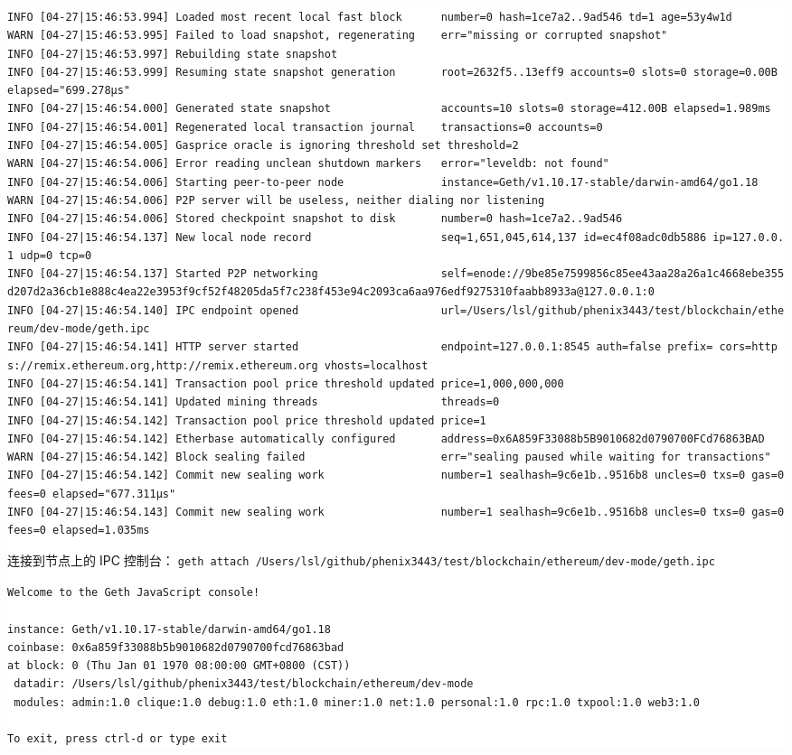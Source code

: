 ``` shell
INFO [04-27|15:46:53.994] Loaded most recent local fast block      number=0 hash=1ce7a2..9ad546 td=1 age=53y4w1d
WARN [04-27|15:46:53.995] Failed to load snapshot, regenerating    err="missing or corrupted snapshot"
INFO [04-27|15:46:53.997] Rebuilding state snapshot
INFO [04-27|15:46:53.999] Resuming state snapshot generation       root=2632f5..13eff9 accounts=0 slots=0 storage=0.00B elapsed="699.278µs"
INFO [04-27|15:46:54.000] Generated state snapshot                 accounts=10 slots=0 storage=412.00B elapsed=1.989ms
INFO [04-27|15:46:54.001] Regenerated local transaction journal    transactions=0 accounts=0
INFO [04-27|15:46:54.005] Gasprice oracle is ignoring threshold set threshold=2
WARN [04-27|15:46:54.006] Error reading unclean shutdown markers   error="leveldb: not found"
INFO [04-27|15:46:54.006] Starting peer-to-peer node               instance=Geth/v1.10.17-stable/darwin-amd64/go1.18
WARN [04-27|15:46:54.006] P2P server will be useless, neither dialing nor listening
INFO [04-27|15:46:54.006] Stored checkpoint snapshot to disk       number=0 hash=1ce7a2..9ad546
INFO [04-27|15:46:54.137] New local node record                    seq=1,651,045,614,137 id=ec4f08adc0db5886 ip=127.0.0.1 udp=0 tcp=0
INFO [04-27|15:46:54.137] Started P2P networking                   self=enode://9be85e7599856c85ee43aa28a26a1c4668ebe355d207d2a36cb1e888c4ea22e3953f9cf52f48205da5f7c238f453e94c2093ca6aa976edf9275310faabb8933a@127.0.0.1:0
INFO [04-27|15:46:54.140] IPC endpoint opened                      url=/Users/lsl/github/phenix3443/test/blockchain/ethereum/dev-mode/geth.ipc
INFO [04-27|15:46:54.141] HTTP server started                      endpoint=127.0.0.1:8545 auth=false prefix= cors=https://remix.ethereum.org,http://remix.ethereum.org vhosts=localhost
INFO [04-27|15:46:54.141] Transaction pool price threshold updated price=1,000,000,000
INFO [04-27|15:46:54.141] Updated mining threads                   threads=0
INFO [04-27|15:46:54.142] Transaction pool price threshold updated price=1
INFO [04-27|15:46:54.142] Etherbase automatically configured       address=0x6A859F33088b5B9010682d0790700FCd76863BAD
WARN [04-27|15:46:54.142] Block sealing failed                     err="sealing paused while waiting for transactions"
INFO [04-27|15:46:54.142] Commit new sealing work                  number=1 sealhash=9c6e1b..9516b8 uncles=0 txs=0 gas=0 fees=0 elapsed="677.311µs"
INFO [04-27|15:46:54.143] Commit new sealing work                  number=1 sealhash=9c6e1b..9516b8 uncles=0 txs=0 gas=0 fees=0 elapsed=1.035ms
```

连接到节点上的 IPC 控制台：
`geth attach /Users/lsl/github/phenix3443/test/blockchain/ethereum/dev-mode/geth.ipc`

``` shell
Welcome to the Geth JavaScript console!

instance: Geth/v1.10.17-stable/darwin-amd64/go1.18
coinbase: 0x6a859f33088b5b9010682d0790700fcd76863bad
at block: 0 (Thu Jan 01 1970 08:00:00 GMT+0800 (CST))
 datadir: /Users/lsl/github/phenix3443/test/blockchain/ethereum/dev-mode
 modules: admin:1.0 clique:1.0 debug:1.0 eth:1.0 miner:1.0 net:1.0 personal:1.0 rpc:1.0 txpool:1.0 web3:1.0

To exit, press ctrl-d or type exit
```


[^1]: https://geth.ethereum.org/docs/interface/private-network
[^2]: [以太坊源码解析（四）使用Geth](https://yaofeiliang.com/%E5%8C%BA%E5%9D%97%E9%93%BE/%E4%BB%A5%E5%A4%AA%E5%9D%8A%E6%BA%90%E7%A0%81%E8%A7%A3%E6%9E%90%EF%BC%88%E5%9B%9B%EF%BC%89%E4%BD%BF%E7%94%A8Geth/)